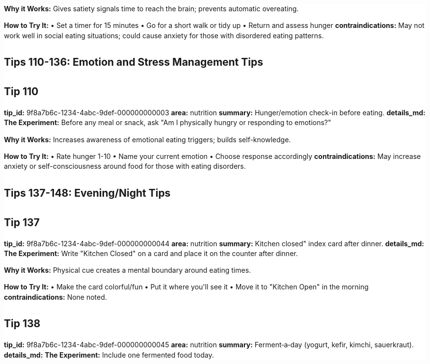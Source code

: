**Why it Works:** Gives satiety signals time to reach the brain; prevents automatic overeating.

**How to Try It:**
• Set a timer for 15 minutes
• Go for a short walk or tidy up
• Return and assess hunger
**contraindications:** May not work well in social eating situations; could cause anxiety for those with disordered eating patterns.

## Tips 110-136: Emotion and Stress Management Tips

## Tip 110
**tip_id:** 9f8a7b6c-1234-4abc-9def-000000000003
**area:** nutrition
**summary:** Hunger/emotion check-in before eating.
**details_md:** **The Experiment:** Before any meal or snack, ask "Am I physically hungry or responding to emotions?"

**Why it Works:** Increases awareness of emotional eating triggers; builds self-knowledge.

**How to Try It:**
• Rate hunger 1-10
• Name your current emotion
• Choose response accordingly
**contraindications:** May increase anxiety or self-consciousness around food for those with eating disorders.

## Tips 137-148: Evening/Night Tips

## Tip 137
**tip_id:** 9f8a7b6c-1234-4abc-9def-000000000044
**area:** nutrition
**summary:** Kitchen closed" index card after dinner.
**details_md:** **The Experiment:** Write "Kitchen Closed" on a card and place it on the counter after dinner.

**Why it Works:** Physical cue creates a mental boundary around eating times.

**How to Try It:**
• Make the card colorful/fun
• Put it where you'll see it
• Move it to "Kitchen Open" in the morning
**contraindications:** None noted.

## Tip 138
**tip_id:** 9f8a7b6c-1234-4abc-9def-000000000045
**area:** nutrition
**summary:** Ferment‑a‑day (yogurt, kefir, kimchi, sauerkraut).
**details_md:** **The Experiment:** Include one fermented food today.
